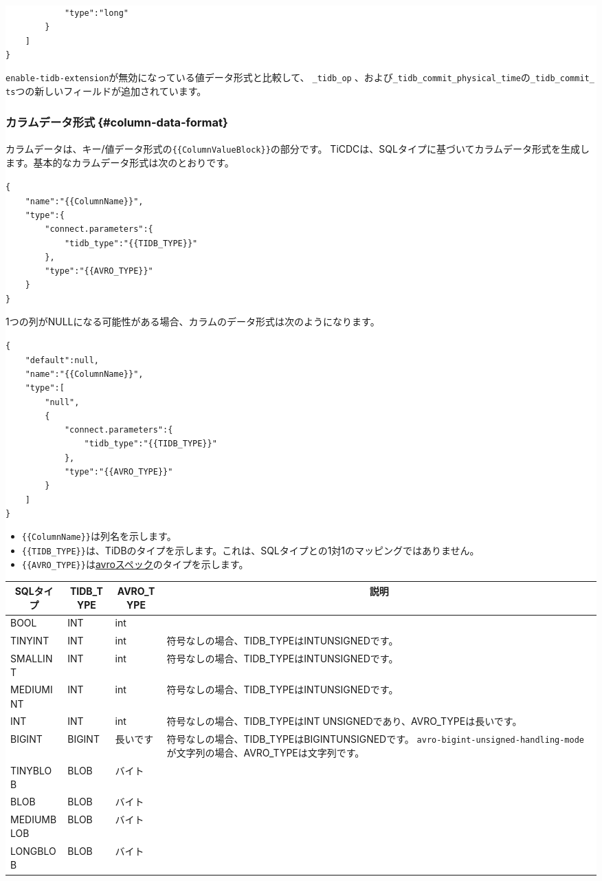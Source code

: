 ```
            "type":"long"
        }
    ]
}
```

`enable-tidb-extension`が無効になっている値データ形式と比較して、 `_tidb_op` 、および`_tidb_commit_physical_time`の`_tidb_commit_ts`つの新しいフィールドが追加されています。

### カラムデータ形式 {#column-data-format}

カラムデータは、キー/値データ形式の`{{ColumnValueBlock}}`の部分です。 TiCDCは、SQLタイプに基づいてカラムデータ形式を生成します。基本的なカラムデータ形式は次のとおりです。

```
{
    "name":"{{ColumnName}}",
    "type":{
        "connect.parameters":{
            "tidb_type":"{{TIDB_TYPE}}"
        },
        "type":"{{AVRO_TYPE}}"
    }
}
```

1つの列がNULLになる可能性がある場合、カラムのデータ形式は次のようになります。

```
{
    "default":null,
    "name":"{{ColumnName}}",
    "type":[
        "null",
        {
            "connect.parameters":{
                "tidb_type":"{{TIDB_TYPE}}"
            },
            "type":"{{AVRO_TYPE}}"
        }
    ]
}
```

-   `{{ColumnName}}`は列名を示します。
-   `{{TIDB_TYPE}}`は、TiDBのタイプを示します。これは、SQLタイプとの1対1のマッピングではありません。
-   `{{AVRO_TYPE}}`は[avroスペック](https://avro.apache.org/docs/current/spec.html)のタイプを示します。

| SQLタイプ     | TIDB_TYPE | AVRO_TYPE | 説明                                                                                               |
| ---------- | --------- | --------- | ------------------------------------------------------------------------------------------------ |
| BOOL       | INT       | int       |                                                                                                  |
| TINYINT    | INT       | int       | 符号なしの場合、TIDB_TYPEはINTUNSIGNEDです。                                                                 |
| SMALLINT   | INT       | int       | 符号なしの場合、TIDB_TYPEはINTUNSIGNEDです。                                                                 |
| MEDIUMINT  | INT       | int       | 符号なしの場合、TIDB_TYPEはINTUNSIGNEDです。                                                                 |
| INT        | INT       | int       | 符号なしの場合、TIDB_TYPEはINT UNSIGNEDであり、AVRO_TYPEは長いです。                                                |
| BIGINT     | BIGINT    | 長いです      | 符号なしの場合、TIDB_TYPEはBIGINTUNSIGNEDです。 `avro-bigint-unsigned-handling-mode`が文字列の場合、AVRO_TYPEは文字列です。 |
| TINYBLOB   | BLOB      | バイト       |                                                                                                  |
| BLOB       | BLOB      | バイト       |                                                                                                  |
| MEDIUMBLOB | BLOB      | バイト       |                                                                                                  |
| LONGBLOB   | BLOB      | バイト       |                                                                                                  |